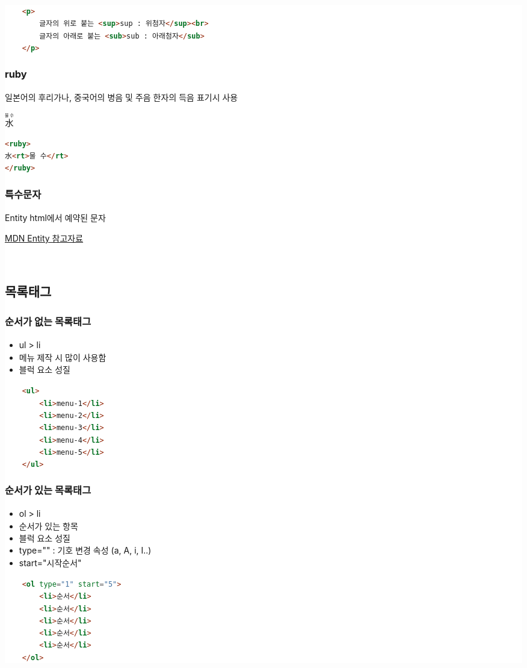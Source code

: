 ```html
    <p>
        글자의 위로 붙는 <sup>sup : 위첨자</sup><br>
        글자의 아래로 붙는 <sub>sub : 아래첨자</sub>
    </p>
```

### ruby
일본어의 후리가나, 중국어의 병음 및 주음 한자의 득음 표기시 사용

<ruby>
水<rt>물 수</rt>
</ruby>

```html
<ruby>
水<rt>물 수</rt>
</ruby>
```

### 특수문자
Entity html에서 예약된 문자

[MDN Entity 참고자료](https://developer.mozilla.org/ko/docs/Glossary/Entity#%EC%98%88%EC%95%BD%EB%90%9C_%EB%AC%B8%EC%9E%90)

&nbsp;

## 목록태그

### 순서가 없는 목록태그
- ul > li
- 메뉴 제작 시 많이 사용함
- 블럭 요소 성질

```html
    <ul>
        <li>menu-1</li>
        <li>menu-2</li>
        <li>menu-3</li>
        <li>menu-4</li>
        <li>menu-5</li>
    </ul>
```

### 순서가 있는 목록태그
- ol > li
- 순서가 있는 항목
- 블럭 요소 성질
- type="" : 기호 변경 속성 (a, A, i, I..)
- start="시작순서"

```html
    <ol type="1" start="5">
        <li>순서</li>
        <li>순서</li>
        <li>순서</li>
        <li>순서</li>
        <li>순서</li>
    </ol>
```
